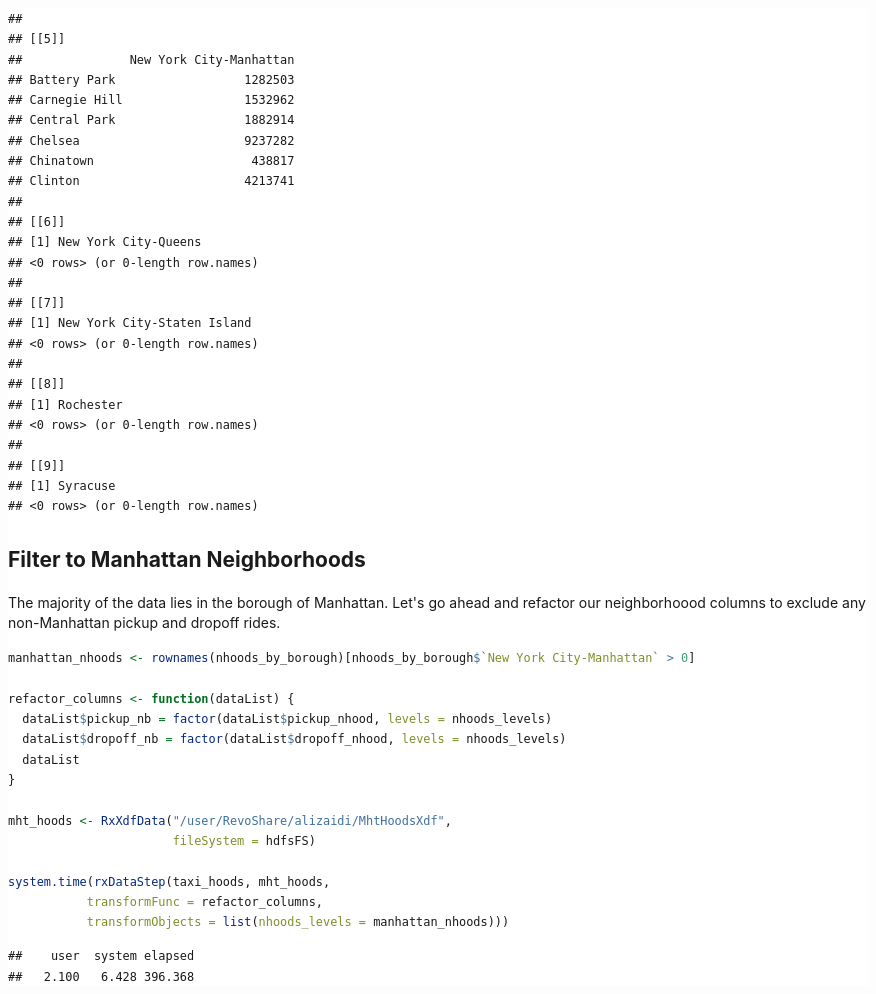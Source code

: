 ```
## 
## [[5]]
##               New York City-Manhattan
## Battery Park                  1282503
## Carnegie Hill                 1532962
## Central Park                  1882914
## Chelsea                       9237282
## Chinatown                      438817
## Clinton                       4213741
## 
## [[6]]
## [1] New York City-Queens
## <0 rows> (or 0-length row.names)
## 
## [[7]]
## [1] New York City-Staten Island
## <0 rows> (or 0-length row.names)
## 
## [[8]]
## [1] Rochester
## <0 rows> (or 0-length row.names)
## 
## [[9]]
## [1] Syracuse
## <0 rows> (or 0-length row.names)
```

## Filter to Manhattan Neighborhoods

The majority of the data lies in the borough of Manhattan. Let's go ahead and refactor our neighborhoood columns to exclude any non-Manhattan pickup and dropoff rides.


```r
manhattan_nhoods <- rownames(nhoods_by_borough)[nhoods_by_borough$`New York City-Manhattan` > 0]

refactor_columns <- function(dataList) {
  dataList$pickup_nb = factor(dataList$pickup_nhood, levels = nhoods_levels)
  dataList$dropoff_nb = factor(dataList$dropoff_nhood, levels = nhoods_levels)
  dataList
}

mht_hoods <- RxXdfData("/user/RevoShare/alizaidi/MhtHoodsXdf",
                       fileSystem = hdfsFS)

system.time(rxDataStep(taxi_hoods, mht_hoods, 
           transformFunc = refactor_columns,
           transformObjects = list(nhoods_levels = manhattan_nhoods)))
```

```
##    user  system elapsed 
##   2.100   6.428 396.368
```
